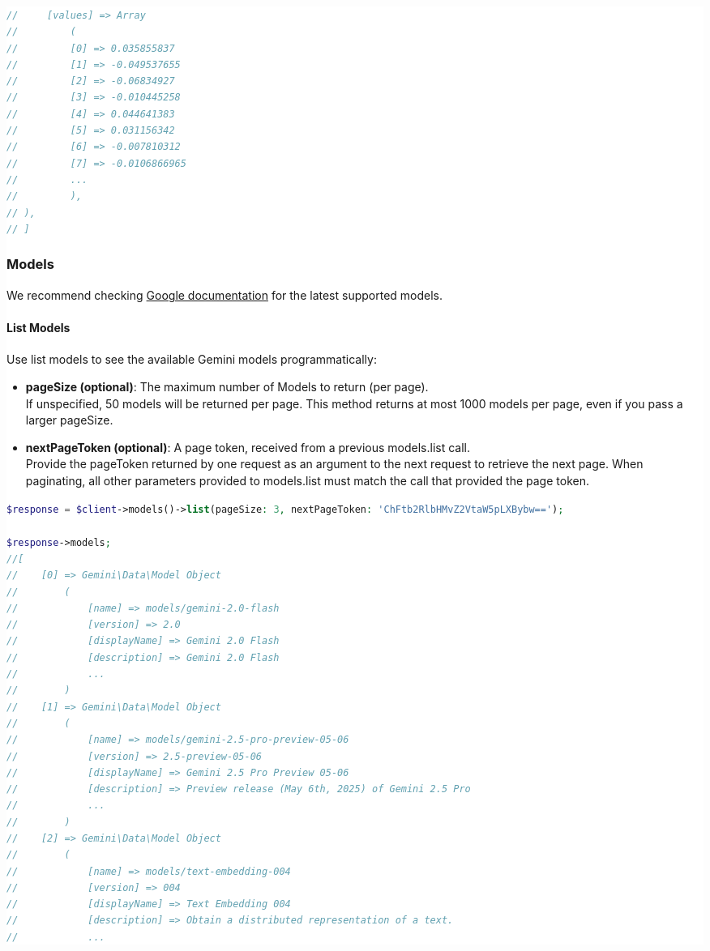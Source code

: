 ```php
//     [values] => Array
//         (
//         [0] => 0.035855837
//         [1] => -0.049537655
//         [2] => -0.06834927
//         [3] => -0.010445258
//         [4] => 0.044641383
//         [5] => 0.031156342
//         [6] => -0.007810312
//         [7] => -0.0106866965
//         ...
//         ),
// ),
// ]
```

### Models

We recommend checking [Google documentation](https://ai.google.dev/gemini-api/docs/models) for the latest supported models.

#### List Models
Use list models to see the available Gemini models programmatically:

- **pageSize (optional)**:
    The maximum number of Models to return (per page). <br>
    If unspecified, 50 models will be returned per page. This method returns at most 1000 models per page, even if you pass a larger pageSize.


- **nextPageToken (optional)**:
    A page token, received from a previous models.list call. <br>
    Provide the pageToken returned by one request as an argument to the next request to retrieve the next page.
    When paginating, all other parameters provided to models.list must match the call that provided the page token.

```php
$response = $client->models()->list(pageSize: 3, nextPageToken: 'ChFtb2RlbHMvZ2VtaW5pLXBybw==');

$response->models;
//[
//    [0] => Gemini\Data\Model Object
//        (
//            [name] => models/gemini-2.0-flash
//            [version] => 2.0
//            [displayName] => Gemini 2.0 Flash
//            [description] => Gemini 2.0 Flash
//            ...
//        )
//    [1] => Gemini\Data\Model Object
//        (
//            [name] => models/gemini-2.5-pro-preview-05-06
//            [version] => 2.5-preview-05-06
//            [displayName] => Gemini 2.5 Pro Preview 05-06
//            [description] => Preview release (May 6th, 2025) of Gemini 2.5 Pro
//            ...
//        )
//    [2] => Gemini\Data\Model Object
//        (
//            [name] => models/text-embedding-004
//            [version] => 004
//            [displayName] => Text Embedding 004
//            [description] => Obtain a distributed representation of a text.
//            ...
```